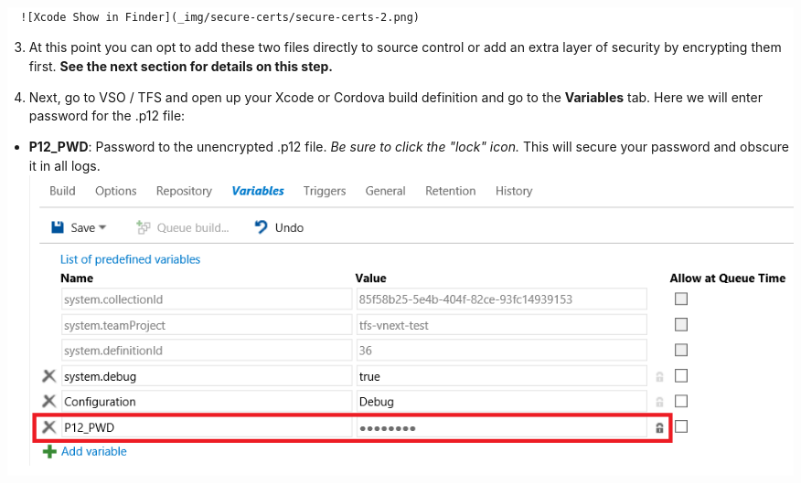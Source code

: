       ![Xcode Show in Finder](_img/secure-certs/secure-certs-2.png)

3. At this point you can opt to add these two files directly to source control or add an extra layer of security by encrypting them first. **See the next section for details on this step.**

4. Next, go to VSO / TFS and open up your Xcode or Cordova build definition and go to the **Variables** tab. Here we will enter password for the .p12 file:
  - **P12_PWD**: Password to the unencrypted .p12 file. *Be sure to click the "lock" icon.* This will secure your password and obscure it in all logs.
	![Xcode Build settings](_img/secure-certs/secure-certs-10.png)

